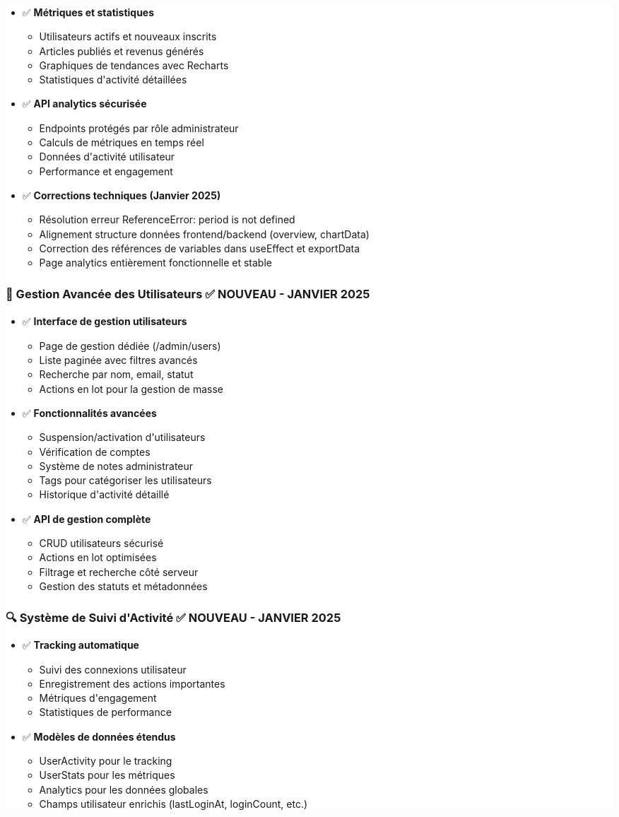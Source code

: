 - ✅ **Métriques et statistiques**
  - Utilisateurs actifs et nouveaux inscrits
  - Articles publiés et revenus générés
  - Graphiques de tendances avec Recharts
  - Statistiques d'activité détaillées

- ✅ **API analytics sécurisée**
  - Endpoints protégés par rôle administrateur
  - Calculs de métriques en temps réel
  - Données d'activité utilisateur
  - Performance et engagement

- ✅ **Corrections techniques (Janvier 2025)**
  - Résolution erreur ReferenceError: period is not defined
  - Alignement structure données frontend/backend (overview, chartData)
  - Correction des références de variables dans useEffect et exportData
  - Page analytics entièrement fonctionnelle et stable

### 👥 Gestion Avancée des Utilisateurs ✅ **NOUVEAU - JANVIER 2025**
- ✅ **Interface de gestion utilisateurs**
  - Page de gestion dédiée (/admin/users)
  - Liste paginée avec filtres avancés
  - Recherche par nom, email, statut
  - Actions en lot pour la gestion de masse

- ✅ **Fonctionnalités avancées**
  - Suspension/activation d'utilisateurs
  - Vérification de comptes
  - Système de notes administrateur
  - Tags pour catégoriser les utilisateurs
  - Historique d'activité détaillé

- ✅ **API de gestion complète**
  - CRUD utilisateurs sécurisé
  - Actions en lot optimisées
  - Filtrage et recherche côté serveur
  - Gestion des statuts et métadonnées

### 🔍 Système de Suivi d'Activité ✅ **NOUVEAU - JANVIER 2025**
- ✅ **Tracking automatique**
  - Suivi des connexions utilisateur
  - Enregistrement des actions importantes
  - Métriques d'engagement
  - Statistiques de performance

- ✅ **Modèles de données étendus**
  - UserActivity pour le tracking
  - UserStats pour les métriques
  - Analytics pour les données globales
  - Champs utilisateur enrichis (lastLoginAt, loginCount, etc.)
